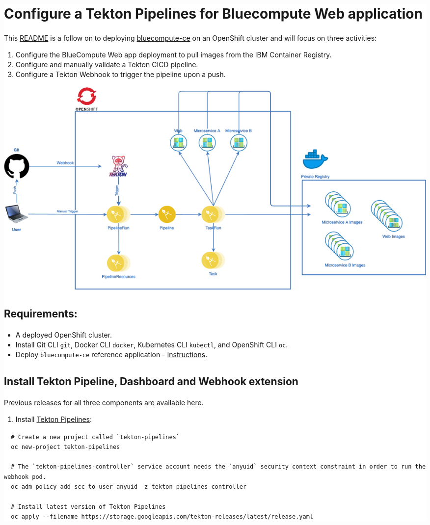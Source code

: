 
# Configure a Tekton Pipelines for Bluecompute Web application

This [README](../../bluecompute-ce-tekton-pipelines/web/README.md) is a follow on to deploying [bluecompute-ce](../../bluecompute-ce/README.md) on an OpenShift cluster and will focus on three activities:

1. Configure the BlueCompute Web app deployment to pull images from the IBM Container Registry.
2. Configure and manually validate a Tekton CICD pipeline.
3. Configure a Tekton Webhook to trigger the pipeline upon a push.

![Tekton Pipeline Architecture](../../static/imgs/BlueCompute-DevOps-Tekton.png)


## Requirements:
- A deployed OpenShift cluster.
- Install Git CLI `git`, Docker CLI `docker`, Kubernetes CLI `kubectl`, and OpenShift CLI `oc`.
- Deploy `bluecompute-ce` reference application - [Instructions](../../bluecompute-ce/README.md).


## Install Tekton Pipeline, Dashboard and Webhook extension
Previous releases for all three components are available [here](https://storage.googleapis.com/tekton-releases/).

1. Install [Tekton Pipelines](https://github.com/tektoncd/pipeline/blob/master/docs/install.md):
```
  # Create a new project called `tekton-pipelines`
  oc new-project tekton-pipelines

  # The `tekton-pipelines-controller` service account needs the `anyuid` security context constraint in order to run the webhook pod.  
  oc adm policy add-scc-to-user anyuid -z tekton-pipelines-controller

  # Install latest version of Tekton Pipelines
  oc apply --filename https://storage.googleapis.com/tekton-releases/latest/release.yaml
```
